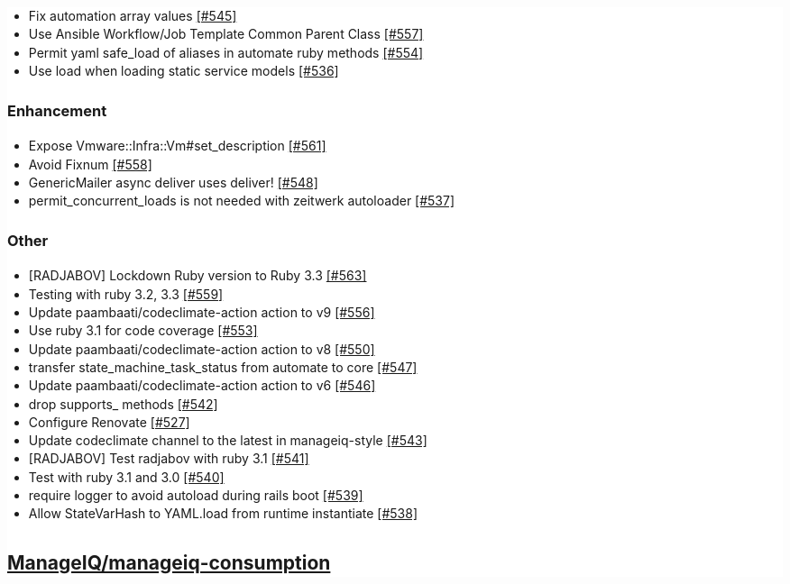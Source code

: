 * Fix automation array values [[#545]](https://github.com/ManageIQ/manageiq-automation_engine/pull/545)
* Use Ansible Workflow/Job Template Common Parent Class [[#557]](https://github.com/ManageIQ/manageiq-automation_engine/pull/557)
* Permit yaml safe_load of aliases in automate ruby methods [[#554]](https://github.com/ManageIQ/manageiq-automation_engine/pull/554)
* Use load when loading static service models [[#536]](https://github.com/ManageIQ/manageiq-automation_engine/pull/536)

### Enhancement

* Expose Vmware::Infra::Vm#set_description [[#561]](https://github.com/ManageIQ/manageiq-automation_engine/pull/561)
* Avoid Fixnum [[#558]](https://github.com/ManageIQ/manageiq-automation_engine/pull/558)
* GenericMailer async deliver uses deliver! [[#548]](https://github.com/ManageIQ/manageiq-automation_engine/pull/548)
* permit_concurrent_loads is not needed with zeitwerk autoloader [[#537]](https://github.com/ManageIQ/manageiq-automation_engine/pull/537)

### Other

* [RADJABOV] Lockdown Ruby version to Ruby 3.3 [[#563]](https://github.com/ManageIQ/manageiq-automation_engine/pull/563)
* Testing with ruby 3.2, 3.3 [[#559]](https://github.com/ManageIQ/manageiq-automation_engine/pull/559)
* Update paambaati/codeclimate-action action to v9 [[#556]](https://github.com/ManageIQ/manageiq-automation_engine/pull/556)
* Use ruby 3.1 for code coverage [[#553]](https://github.com/ManageIQ/manageiq-automation_engine/pull/553)
* Update paambaati/codeclimate-action action to v8 [[#550]](https://github.com/ManageIQ/manageiq-automation_engine/pull/550)
* transfer state_machine_task_status from automate to core [[#547]](https://github.com/ManageIQ/manageiq-automation_engine/pull/547)
* Update paambaati/codeclimate-action action to v6 [[#546]](https://github.com/ManageIQ/manageiq-automation_engine/pull/546)
* drop supports_ methods [[#542]](https://github.com/ManageIQ/manageiq-automation_engine/pull/542)
* Configure Renovate [[#527]](https://github.com/ManageIQ/manageiq-automation_engine/pull/527)
* Update codeclimate channel to the latest in manageiq-style [[#543]](https://github.com/ManageIQ/manageiq-automation_engine/pull/543)
* [RADJABOV] Test radjabov with ruby 3.1 [[#541]](https://github.com/ManageIQ/manageiq-automation_engine/pull/541)
* Test with ruby 3.1 and 3.0 [[#540]](https://github.com/ManageIQ/manageiq-automation_engine/pull/540)
* require logger to avoid autoload during rails boot [[#539]](https://github.com/ManageIQ/manageiq-automation_engine/pull/539)
* Allow StateVarHash to YAML.load from runtime instantiate [[#538]](https://github.com/ManageIQ/manageiq-automation_engine/pull/538)


## <i class="fa-brands fa-github"></i> [ManageIQ/manageiq-consumption](https://github.com/ManageIQ/manageiq-consumption/compare/quinteros-2.2...radjabov-1)
